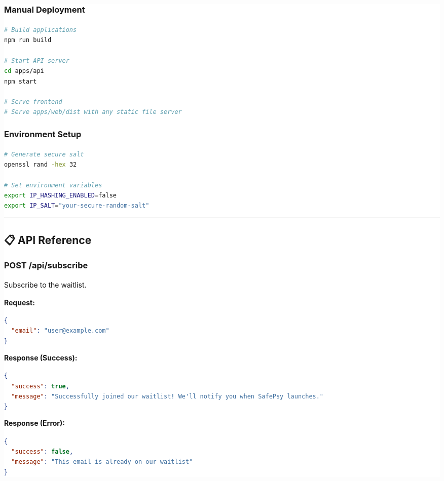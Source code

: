 ### **Manual Deployment**
```bash
# Build applications
npm run build

# Start API server
cd apps/api
npm start

# Serve frontend
# Serve apps/web/dist with any static file server
```

### **Environment Setup**
```bash
# Generate secure salt
openssl rand -hex 32

# Set environment variables
export IP_HASHING_ENABLED=false
export IP_SALT="your-secure-random-salt"
```

---

## 📋 API Reference

### **POST /api/subscribe**
Subscribe to the waitlist.

**Request:**
```json
{
  "email": "user@example.com"
}
```

**Response (Success):**
```json
{
  "success": true,
  "message": "Successfully joined our waitlist! We'll notify you when SafePsy launches."
}
```

**Response (Error):**
```json
{
  "success": false,
  "message": "This email is already on our waitlist"
}
```
